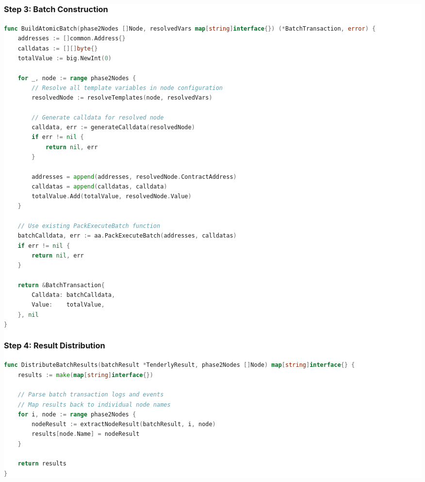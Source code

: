 ### Step 3: Batch Construction
```go
func BuildAtomicBatch(phase2Nodes []Node, resolvedVars map[string]interface{}) (*BatchTransaction, error) {
    addresses := []common.Address{}
    calldatas := [][]byte{}
    totalValue := big.NewInt(0)
    
    for _, node := range phase2Nodes {
        // Resolve all template variables in node configuration
        resolvedNode := resolveTemplates(node, resolvedVars)
        
        // Generate calldata for resolved node
        calldata, err := generateCalldata(resolvedNode)
        if err != nil {
            return nil, err
        }
        
        addresses = append(addresses, resolvedNode.ContractAddress)
        calldatas = append(calldatas, calldata)
        totalValue.Add(totalValue, resolvedNode.Value)
    }
    
    // Use existing PackExecuteBatch function
    batchCalldata, err := aa.PackExecuteBatch(addresses, calldatas)
    if err != nil {
        return nil, err
    }
    
    return &BatchTransaction{
        Calldata: batchCalldata,
        Value:    totalValue,
    }, nil
}
```

### Step 4: Result Distribution
```go
func DistributeBatchResults(batchResult *TenderlyResult, phase2Nodes []Node) map[string]interface{} {
    results := make(map[string]interface{})
    
    // Parse batch transaction logs and events
    // Map results back to individual node names
    for i, node := range phase2Nodes {
        nodeResult := extractNodeResult(batchResult, i, node)
        results[node.Name] = nodeResult
    }
    
    return results
}
```
